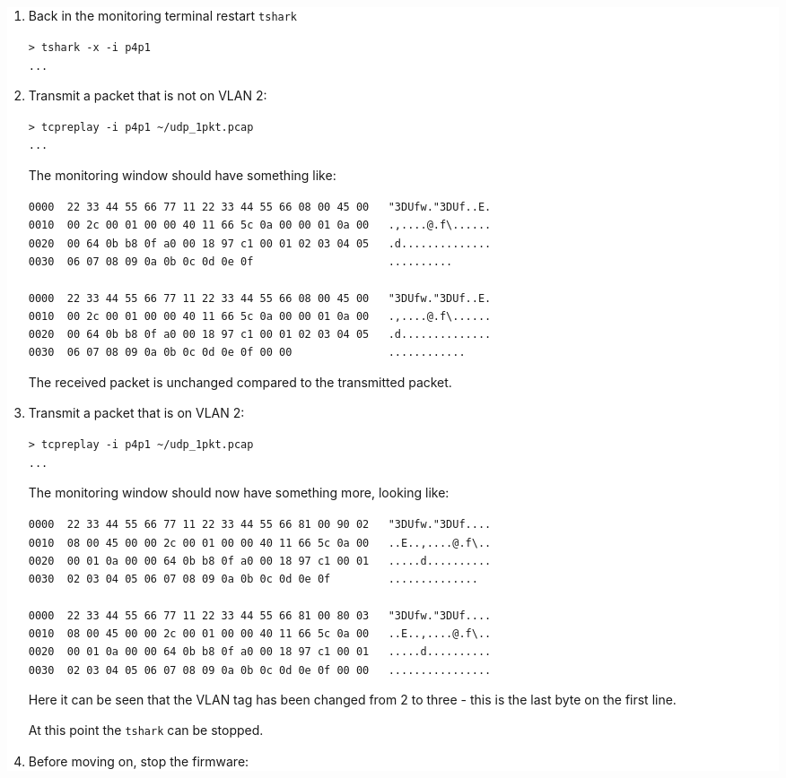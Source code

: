 1. Back in the monitoring terminal restart `tshark`

    ```
    > tshark -x -i p4p1
    ...
    ```

1. Transmit a packet that is not on VLAN 2:

    ```
    > tcpreplay -i p4p1 ~/udp_1pkt.pcap
    ...
    ```

    The monitoring window should have something like:

    ```
    0000  22 33 44 55 66 77 11 22 33 44 55 66 08 00 45 00   "3DUfw."3DUf..E.
    0010  00 2c 00 01 00 00 40 11 66 5c 0a 00 00 01 0a 00   .,....@.f\......
    0020  00 64 0b b8 0f a0 00 18 97 c1 00 01 02 03 04 05   .d..............
    0030  06 07 08 09 0a 0b 0c 0d 0e 0f                     ..........

    0000  22 33 44 55 66 77 11 22 33 44 55 66 08 00 45 00   "3DUfw."3DUf..E.
    0010  00 2c 00 01 00 00 40 11 66 5c 0a 00 00 01 0a 00   .,....@.f\......
    0020  00 64 0b b8 0f a0 00 18 97 c1 00 01 02 03 04 05   .d..............
    0030  06 07 08 09 0a 0b 0c 0d 0e 0f 00 00               ............
    ```

    The received packet is unchanged compared to the transmitted packet.

1. Transmit a packet that is on VLAN 2:

    ```
    > tcpreplay -i p4p1 ~/udp_1pkt.pcap
    ...
    ```
    
    The monitoring window should now have something more, looking like:

    ```
    0000  22 33 44 55 66 77 11 22 33 44 55 66 81 00 90 02   "3DUfw."3DUf....
    0010  08 00 45 00 00 2c 00 01 00 00 40 11 66 5c 0a 00   ..E..,....@.f\..
    0020  00 01 0a 00 00 64 0b b8 0f a0 00 18 97 c1 00 01   .....d..........
    0030  02 03 04 05 06 07 08 09 0a 0b 0c 0d 0e 0f         ..............

    0000  22 33 44 55 66 77 11 22 33 44 55 66 81 00 80 03   "3DUfw."3DUf....
    0010  08 00 45 00 00 2c 00 01 00 00 40 11 66 5c 0a 00   ..E..,....@.f\..
    0020  00 01 0a 00 00 64 0b b8 0f a0 00 18 97 c1 00 01   .....d..........
    0030  02 03 04 05 06 07 08 09 0a 0b 0c 0d 0e 0f 00 00   ................
    ```

    Here it can be seen that the VLAN tag has been changed from 2 to
    three - this is the last byte on the first line.

    At this point the `tshark` can be stopped.

1. Before moving on, stop the firmware:
